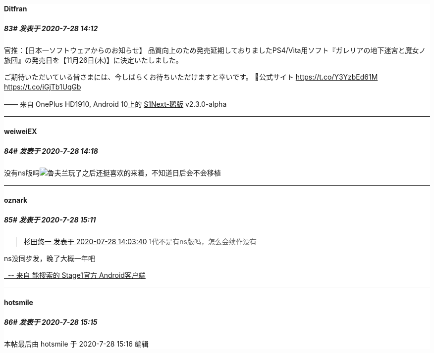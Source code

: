 ####  Ditfran  
##### 83#       发表于 2020-7-28 14:12




官推：【日本一ソフトウェアからのお知らせ】
品質向上のため発売延期しておりましたPS4/Vita用ソフト『ガレリアの地下迷宮と魔女ノ旅団』の発売日を【11月26日(木)】に決定いたしました。

ご期待いただいている皆さまには、今しばらくお待ちいただけますと幸いです。
🔽公式サイト
https://t.co/Y3YzbEd61M https://t.co/iGjTb1UqGb

—— 来自 OnePlus HD1910, Android 10上的 [S1Next-鹅版](https://github.com/ykrank/S1-Next/releases) v2.3.0-alpha







-----

####  weiweiEX  
##### 84#       发表于 2020-7-28 14:18




没有ns版吗<img src="https://static.saraba1st.com/image/smiley/face2017/174.png" referrerpolicy="no-referrer">鲁夫兰玩了之后还挺喜欢的来着，不知道日后会不会移植







-----

####  oznark  
##### 85#       发表于 2020-7-28 15:11



<blockquote><a href="httphttps://bbs.saraba1st.com/2b/forum.php?mod=redirect&amp;goto=findpost&amp;pid=48238771&amp;ptid=1819701" target="_blank">杉田悠一 发表于 2020-07-28 14:03:40</a>
1代不是有ns版吗，怎么会续作没有</blockquote>ns没同步发，晚了大概一年吧

[  -- 来自 能搜索的 Stage1官方 Android客户端](https://www.coolapk.com/apk/140634)







-----

####  hotsmile  
##### 86#       发表于 2020-7-28 15:15



 本帖最后由 hotsmile 于 2020-7-28 15:16 编辑 
